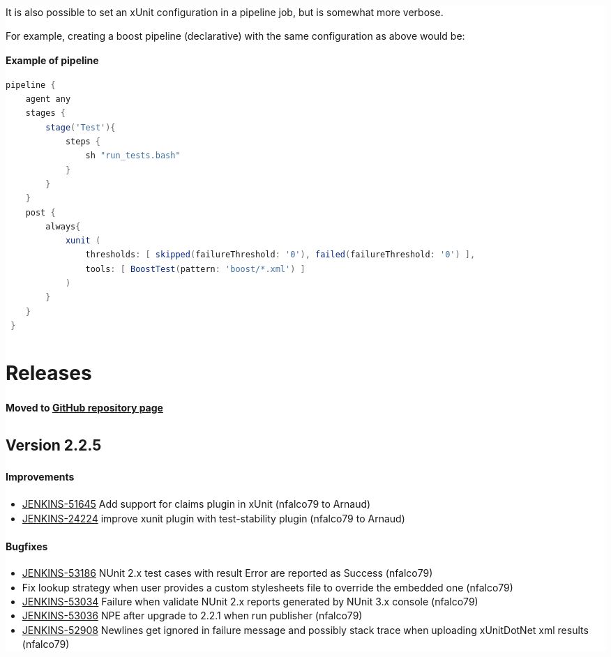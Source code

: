 It is also possible to set an xUnit configuration in a pipeline job, but is somewhat more verbose.

For example, creating a boost pipeline (declarative) with the same
configuration as above would be:

**Example of pipeline**

```groovy
pipeline {
    agent any
    stages {
        stage('Test'){
            steps {
                sh "run_tests.bash"
            }
        }
    }
    post {
        always{
            xunit (
                thresholds: [ skipped(failureThreshold: '0'), failed(failureThreshold: '0') ],
                tools: [ BoostTest(pattern: 'boost/*.xml') ]
            )
        }
    }
 }
```

# Releases

**Moved to [GitHub repository page](https://github.com/jenkinsci/xunit-plugin/releases/)**

## Version 2.2.5

#### Improvements

-   [JENKINS-51645](https://issues.jenkins-ci.org/browse/JENKINS-51645) Add
    support for claims plugin in xUnit (nfalco79 to Arnaud)
-   [JENKINS-24224](https://issues.jenkins-ci.org/browse/JENKINS-24224) improve
    xunit plugin with test-stability plugin (nfalco79 to Arnaud)

#### Bugfixes

-   [JENKINS-53186](https://issues.jenkins-ci.org/browse/JENKINS-53186) NUnit
    2.x test cases with result Error are reported as Success (nfalco79)
-   Fix lookup strategy when user provides a custom stylesheets file to
    override the embedded one (nfalco79)
-   [JENKINS-53034](https://issues.jenkins-ci.org/browse/JENKINS-53034) Failure
    when validate NUnit 2.x reports generated by NUnit 3.x console
    (nfalco79)
-   [JENKINS-53036](https://issues.jenkins-ci.org/browse/JENKINS-53036) NPE
    after upgrade to 2.2.1 when run publisher (nfalco79)
-   [JENKINS-52908](https://issues.jenkins-ci.org/browse/JENKINS-52908) Newlines
    get ignored in failure message and possibly stack trace when
    uploading xUnitDotNet xml results (nfalco79)
